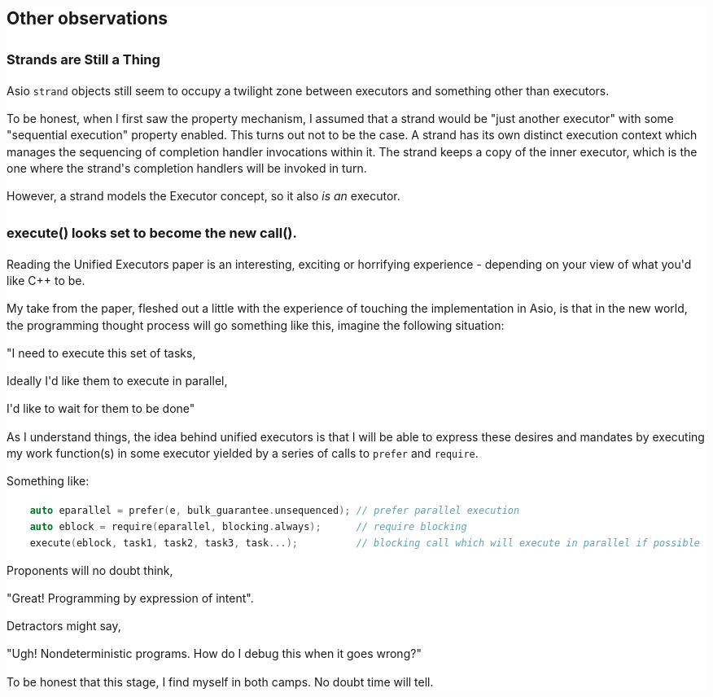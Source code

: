 ## Other observations

### Strands are Still a Thing

Asio `strand` objects still seem to occupy a twilight zone between executors and something other than executors.

To be honest, when I first saw the property mechanism, I assumed that a strand would be "just another executor" with 
some "sequential execution" property enabled. This turns out not to be the case. A strand has its own distinct execution
context which manages the sequencing of completion handler invocations within it. The strand keeps a copy of the inner
executor, which is the one where the strand's completion handlers will be invoked in turn.

However, a strand models the Executor concept, so it also *is an* executor.

### execute() looks set to become the new call().

Reading the Unified Executors paper is an interesting, exciting or horrifying experience - depending on your view of
what you'd like C++ to be.

My take from the paper, fleshed out a little with the experience of touching the implementation in Asio, is that in the 
new world, the programming thought process will go something like this,
imagine the following situation: 

"I need to execute this set of tasks,

Ideally I'd like them to execute in parallel,

I'd like to wait for them to be done"

As I understand things, the idea behind unified executors is that I will be able to express these desires and mandates
by executing my work function(s) in some executor yielded by a series of calls to `prefer` and `require`. 

Something like:

```c++
    auto eparallel = prefer(e, bulk_guarantee.unsequenced); // prefer parallel execution
    auto eblock = require(eparallel, blocking.always);      // require blocking
    execute(eblock, task1, task2, task3, task...);          // blocking call which will execute in parallel if possible
```

Proponents will no doubt think, 

"Great! Programming by expression of intent". 

Detractors might say, 

"Ugh! Nondeterministic programs. How do I debug this when it goes wrong?"

To be honest that this stage, I find myself in both camps. No doubt time will tell.
